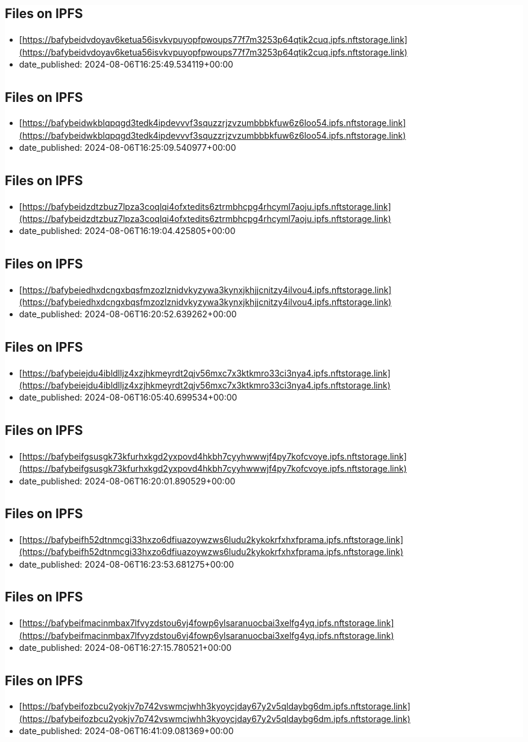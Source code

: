  ## Files on IPFS
 - [https://bafybeidvdoyav6ketua56isvkvpuyopfpwoups77f7m3253p64qtik2cuq.ipfs.nftstorage.link](https://bafybeidvdoyav6ketua56isvkvpuyopfpwoups77f7m3253p64qtik2cuq.ipfs.nftstorage.link)
 - date_published: 2024-08-06T16:25:49.534119+00:00

 ## Files on IPFS
 - [https://bafybeidwkblqpqgd3tedk4ipdevvvf3squzzrjzvzumbbbkfuw6z6loo54.ipfs.nftstorage.link](https://bafybeidwkblqpqgd3tedk4ipdevvvf3squzzrjzvzumbbbkfuw6z6loo54.ipfs.nftstorage.link)
 - date_published: 2024-08-06T16:25:09.540977+00:00

 ## Files on IPFS
 - [https://bafybeidzdtzbuz7lpza3coqlqi4ofxtedits6ztrmbhcpg4rhcyml7aoju.ipfs.nftstorage.link](https://bafybeidzdtzbuz7lpza3coqlqi4ofxtedits6ztrmbhcpg4rhcyml7aoju.ipfs.nftstorage.link)
 - date_published: 2024-08-06T16:19:04.425805+00:00

 ## Files on IPFS
 - [https://bafybeiedhxdcngxbqsfmzozlznidvkyzywa3kynxjkhjjcnitzy4ilvou4.ipfs.nftstorage.link](https://bafybeiedhxdcngxbqsfmzozlznidvkyzywa3kynxjkhjjcnitzy4ilvou4.ipfs.nftstorage.link)
 - date_published: 2024-08-06T16:20:52.639262+00:00

 ## Files on IPFS
 - [https://bafybeiejdu4ibldlljz4xzjhkmeyrdt2qjv56mxc7x3ktkmro33ci3nya4.ipfs.nftstorage.link](https://bafybeiejdu4ibldlljz4xzjhkmeyrdt2qjv56mxc7x3ktkmro33ci3nya4.ipfs.nftstorage.link)
 - date_published: 2024-08-06T16:05:40.699534+00:00

 ## Files on IPFS
 - [https://bafybeifgsusgk73kfurhxkgd2yxpovd4hkbh7cyyhwwwjf4py7kofcvoye.ipfs.nftstorage.link](https://bafybeifgsusgk73kfurhxkgd2yxpovd4hkbh7cyyhwwwjf4py7kofcvoye.ipfs.nftstorage.link)
 - date_published: 2024-08-06T16:20:01.890529+00:00

 ## Files on IPFS
 - [https://bafybeifh52dtnmcgi33hxzo6dfiuazoywzws6ludu2kykokrfxhxfprama.ipfs.nftstorage.link](https://bafybeifh52dtnmcgi33hxzo6dfiuazoywzws6ludu2kykokrfxhxfprama.ipfs.nftstorage.link)
 - date_published: 2024-08-06T16:23:53.681275+00:00

 ## Files on IPFS
 - [https://bafybeifmacinmbax7lfvyzdstou6vj4fowp6ylsaranuocbai3xelfg4yq.ipfs.nftstorage.link](https://bafybeifmacinmbax7lfvyzdstou6vj4fowp6ylsaranuocbai3xelfg4yq.ipfs.nftstorage.link)
 - date_published: 2024-08-06T16:27:15.780521+00:00

 ## Files on IPFS
 - [https://bafybeifozbcu2yokjv7p742vswmcjwhh3kyoycjday67y2v5qldaybg6dm.ipfs.nftstorage.link](https://bafybeifozbcu2yokjv7p742vswmcjwhh3kyoycjday67y2v5qldaybg6dm.ipfs.nftstorage.link)
 - date_published: 2024-08-06T16:41:09.081369+00:00
